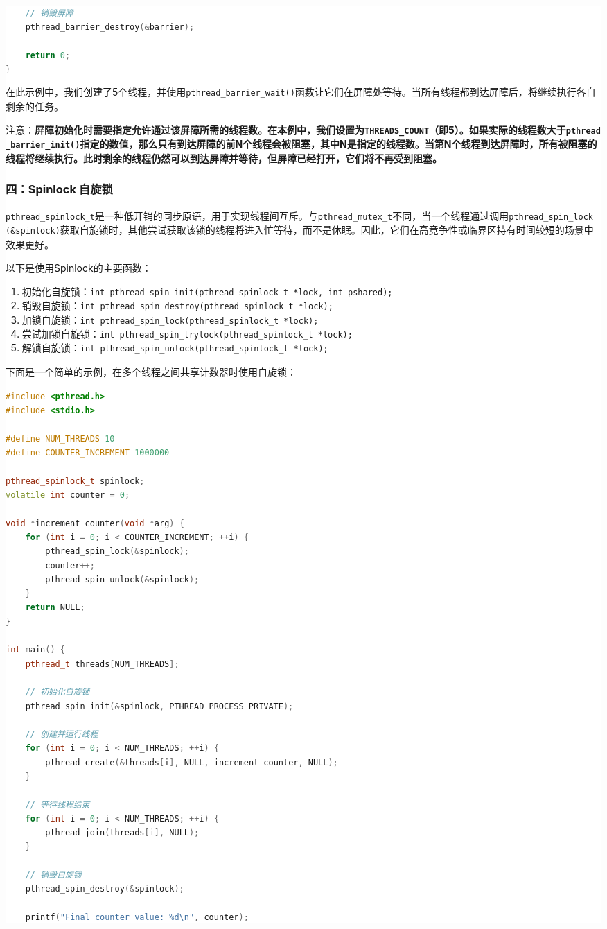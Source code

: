 ```c++
    // 销毁屏障
    pthread_barrier_destroy(&barrier);

    return 0;
}
```

在此示例中，我们创建了5个线程，并使用`pthread_barrier_wait()`函数让它们在屏障处等待。当所有线程都到达屏障后，将继续执行各自剩余的任务。

注意：**屏障初始化时需要指定允许通过该屏障所需的线程数。在本例中，我们设置为`THREADS_COUNT`（即5）。如果实际的线程数大于`pthread_barrier_init()`指定的数值，那么只有到达屏障的前N个线程会被阻塞，其中N是指定的线程数。当第N个线程到达屏障时，所有被阻塞的线程将继续执行。此时剩余的线程仍然可以到达屏障并等待，但屏障已经打开，它们将不再受到阻塞。**

### 四：Spinlock 自旋锁

`pthread_spinlock_t`是一种低开销的同步原语，用于实现线程间互斥。与`pthread_mutex_t`不同，当一个线程通过调用`pthread_spin_lock(&spinlock)`获取自旋锁时，其他尝试获取该锁的线程将进入忙等待，而不是休眠。因此，它们在高竞争性或临界区持有时间较短的场景中效果更好。

以下是使用Spinlock的主要函数：

1. 初始化自旋锁：`int pthread_spin_init(pthread_spinlock_t *lock, int pshared);`
2. 销毁自旋锁：`int pthread_spin_destroy(pthread_spinlock_t *lock);`
3. 加锁自旋锁：`int pthread_spin_lock(pthread_spinlock_t *lock);`
4. 尝试加锁自旋锁：`int pthread_spin_trylock(pthread_spinlock_t *lock);`
5. 解锁自旋锁：`int pthread_spin_unlock(pthread_spinlock_t *lock);`

下面是一个简单的示例，在多个线程之间共享计数器时使用自旋锁：

```c++
#include <pthread.h>
#include <stdio.h>

#define NUM_THREADS 10
#define COUNTER_INCREMENT 1000000

pthread_spinlock_t spinlock;
volatile int counter = 0;

void *increment_counter(void *arg) {
    for (int i = 0; i < COUNTER_INCREMENT; ++i) {
        pthread_spin_lock(&spinlock);
        counter++;
        pthread_spin_unlock(&spinlock);
    }
    return NULL;
}

int main() {
    pthread_t threads[NUM_THREADS];

    // 初始化自旋锁
    pthread_spin_init(&spinlock, PTHREAD_PROCESS_PRIVATE);

    // 创建并运行线程
    for (int i = 0; i < NUM_THREADS; ++i) {
        pthread_create(&threads[i], NULL, increment_counter, NULL);
    }

    // 等待线程结束
    for (int i = 0; i < NUM_THREADS; ++i) {
        pthread_join(threads[i], NULL);
    }

    // 销毁自旋锁
    pthread_spin_destroy(&spinlock);

    printf("Final counter value: %d\n", counter);
```